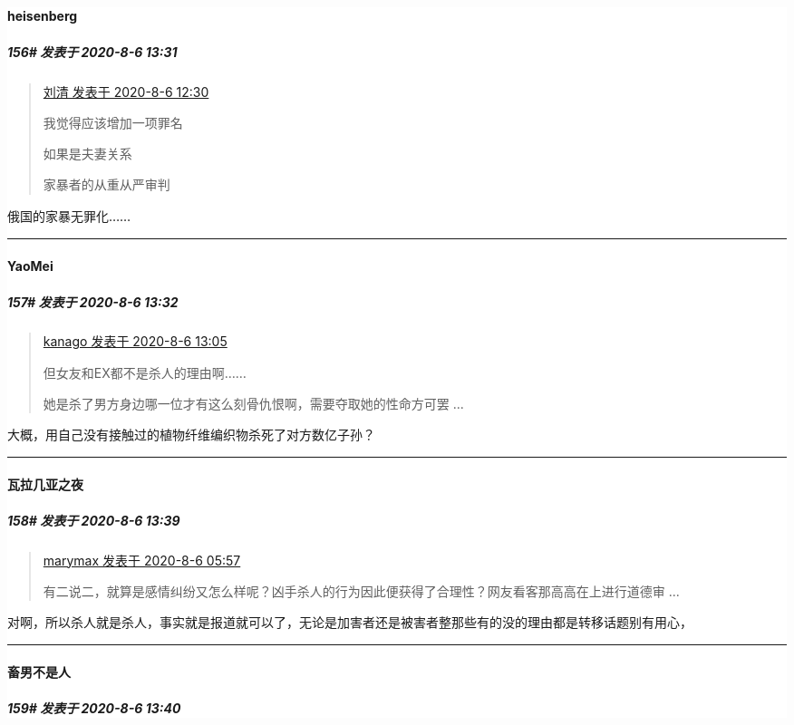 ####  heisenberg  
##### 156#       发表于 2020-8-6 13:31



<blockquote><a href="httphttps://bbs.saraba1st.com/2b/forum.php?mod=redirect&amp;goto=findpost&amp;pid=48334835&amp;ptid=1953218" target="_blank">刘清 发表于 2020-8-6 12:30</a>

我觉得应该增加一项罪名

如果是夫妻关系

家暴者的从重从严审判</blockquote>
俄国的家暴无罪化……







-----

####  YaoMei  
##### 157#       发表于 2020-8-6 13:32



<blockquote><a href="httphttps://bbs.saraba1st.com/2b/forum.php?mod=redirect&amp;goto=findpost&amp;pid=48335294&amp;ptid=1953218" target="_blank">kanago 发表于 2020-8-6 13:05</a>

但女友和EX都不是杀人的理由啊……

她是杀了男方身边哪一位才有这么刻骨仇恨啊，需要夺取她的性命方可罢 ...</blockquote>
大概，用自己没有接触过的植物纤维编织物杀死了对方数亿子孙？







-----

####  瓦拉几亚之夜  
##### 158#       发表于 2020-8-6 13:39



<blockquote><a href="httphttps://bbs.saraba1st.com/2b/forum.php?mod=redirect&amp;goto=findpost&amp;pid=48331860&amp;ptid=1953218" target="_blank">marymax 发表于 2020-8-6 05:57</a>

有二说二，就算是感情纠纷又怎么样呢？凶手杀人的行为因此便获得了合理性？网友看客那高高在上进行道德审 ...</blockquote>
对啊，所以杀人就是杀人，事实就是报道就可以了，无论是加害者还是被害者整那些有的没的理由都是转移话题别有用心，







-----

####  畜男不是人  
##### 159#       发表于 2020-8-6 13:40
